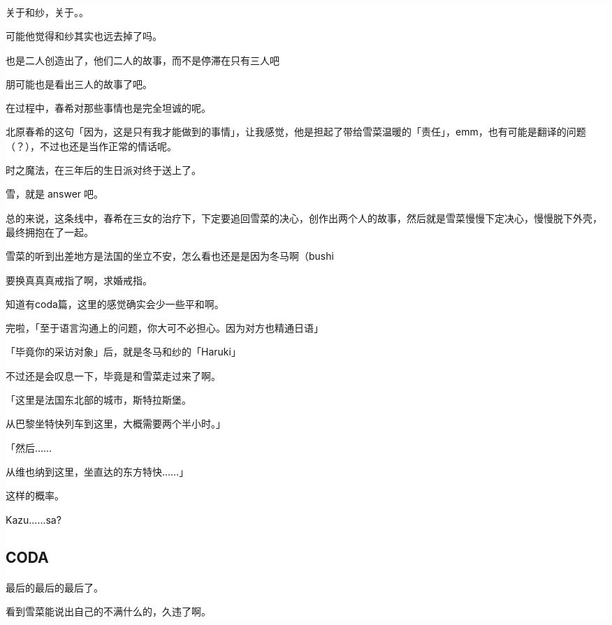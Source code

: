 关于和纱，关于。。

可能他觉得和纱其实也远去掉了吗。

也是二人创造出了，他们二人的故事，而不是停滞在只有三人吧



朋可能也是看出三人的故事了吧。



在过程中，春希对那些事情也是完全坦诚的呢。



北原春希的这句「因为，这是只有我才能做到的事情」，让我感觉，他是担起了带给雪菜温暖的「责任」，emm，也有可能是翻译的问题（？），不过也还是当作正常的情话呢。



时之魔法，在三年后的生日派对终于送上了。



雪，就是 answer 吧。



总的来说，这条线中，春希在三女的治疗下，下定要追回雪菜的决心，创作出两个人的故事，然后就是雪菜慢慢下定决心，慢慢脱下外壳，最终拥抱在了一起。



雪菜的听到出差地方是法国的坐立不安，怎么看也还是是因为冬马啊（bushi



要换真真真戒指了啊，求婚戒指。



知道有coda篇，这里的感觉确实会少一些平和啊。



完啦，「至于语言沟通上的问题，你大可不必担心。因为对方也精通日语」

「毕竟你的采访对象」后，就是冬马和纱的「Haruki」

不过还是会叹息一下，毕竟是和雪菜走过来了啊。

「这里是法国东北部的城市，斯特拉斯堡。

从巴黎坐特快列车到这里，大概需要两个半小时。」

「然后……

从维也纳到这里，坐直达的东方特快……」

这样的概率。

Kazu......sa?



## CODA

最后的最后的最后了。



看到雪菜能说出自己的不满什么的，久违了啊。
